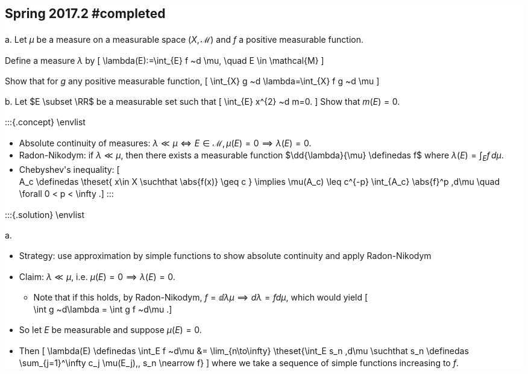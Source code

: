 ## Spring 2017.2 #completed

a. 
Let $\mu$ be a measure on a measurable space $(X, \mathcal M)$ and $f$ a positive measurable function.
  
  Define a measure $\lambda$ by
\[
\lambda(E):=\int_{E} f ~d \mu, \quad E \in \mathcal{M}
\]

Show that for $g$ any positive measurable function, 
\[
\int_{X} g ~d \lambda=\int_{X} f g ~d \mu
\]

b. 
Let $E \subset \RR$ be a measurable set such that 
\[
\int_{E} x^{2} ~d m=0.
\]
Show that $m(E) = 0$.

:::{.concept}
\envlist
- Absolute continuity of measures: $\lambda \ll \mu \iff E\in\mathcal{M}, \mu(E) = 0 \implies \lambda(E) = 0$.
- Radon-Nikodym: if $\lambda \ll \mu$, then there exists a measurable function $\dd{\lambda}{\mu} \definedas f$ where $\lambda(E) = \int_E f \,d\mu$.
- Chebyshev's inequality:
\[  
A_c \definedas \theset{ x\in X \suchthat \abs{f(x)} \geq c  } \implies \mu(A_c) \leq c^{-p} \int_{A_c} \abs{f}^p \,d\mu \quad \forall 0 < p < \infty
.\]
:::

:::{.solution}
\envlist

a.

- Strategy: use approximation by simple functions to show absolute continuity and apply Radon-Nikodym 

- Claim: $\lambda \ll \mu$, i.e. $\mu(E) = 0 \implies \lambda(E) = 0$.

  - Note that if this holds, by Radon-Nikodym, $f = \dd{\lambda}{\mu} \implies d\lambda = f d\mu$, which would yield 
  \[  
  \int g ~d\lambda = \int g f ~d\mu
  .\]

- So let $E$ be measurable and suppose $\mu(E) = 0$.

- Then
\[
\lambda(E) \definedas \int_E f ~d\mu 
&= \lim_{n\to\infty} \theset{\int_E s_n \,d\mu \suchthat s_n \definedas \sum_{j=1}^\infty c_j \mu(E_j),\, s_n \nearrow f}
\]
  where we take a sequence of simple functions increasing to $f$.
